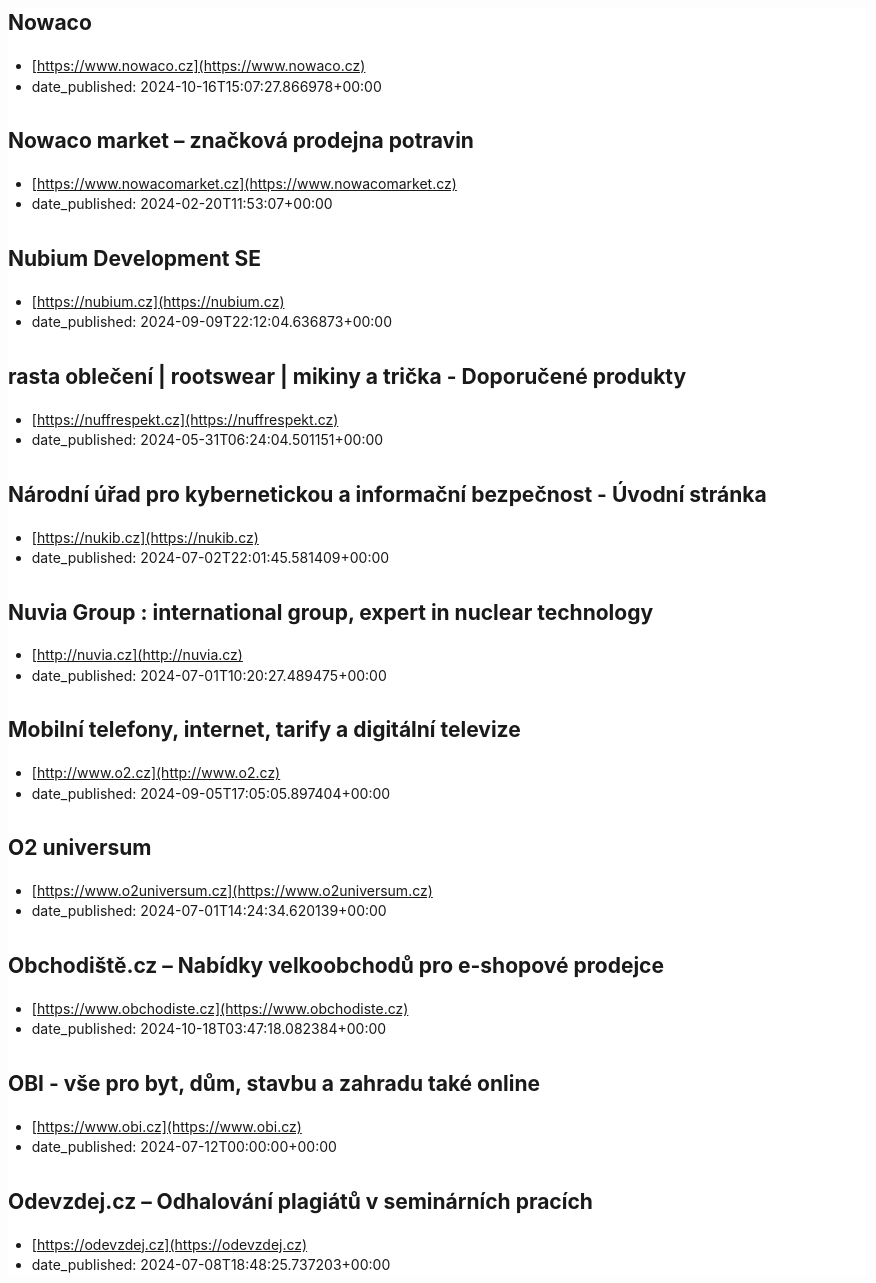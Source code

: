  ## Nowaco
 - [https://www.nowaco.cz](https://www.nowaco.cz)
 - date_published: 2024-10-16T15:07:27.866978+00:00

 ## Nowaco market – značková prodejna potravin
 - [https://www.nowacomarket.cz](https://www.nowacomarket.cz)
 - date_published: 2024-02-20T11:53:07+00:00

 ## Nubium Development SE
 - [https://nubium.cz](https://nubium.cz)
 - date_published: 2024-09-09T22:12:04.636873+00:00

 ## rasta oblečení | rootswear | mikiny a trička - Doporučené produkty
 - [https://nuffrespekt.cz](https://nuffrespekt.cz)
 - date_published: 2024-05-31T06:24:04.501151+00:00

 ## Národní úřad pro kybernetickou a informační bezpečnost - Úvodní stránka
 - [https://nukib.cz](https://nukib.cz)
 - date_published: 2024-07-02T22:01:45.581409+00:00

 ## Nuvia Group : international group, expert in nuclear technology
 - [http://nuvia.cz](http://nuvia.cz)
 - date_published: 2024-07-01T10:20:27.489475+00:00

 ## Mobilní telefony, internet, tarify a digitální televize
 - [http://www.o2.cz](http://www.o2.cz)
 - date_published: 2024-09-05T17:05:05.897404+00:00

 ## O2 universum
 - [https://www.o2universum.cz](https://www.o2universum.cz)
 - date_published: 2024-07-01T14:24:34.620139+00:00

 ## Obchodiště.cz – Nabídky velkoobchodů pro e-shopové prodejce
 - [https://www.obchodiste.cz](https://www.obchodiste.cz)
 - date_published: 2024-10-18T03:47:18.082384+00:00

 ## OBI - vše pro byt, dům, stavbu a zahradu také online
 - [https://www.obi.cz](https://www.obi.cz)
 - date_published: 2024-07-12T00:00:00+00:00

 ## Odevzdej.cz – Odhalování plagiátů v seminárních pracích
 - [https://odevzdej.cz](https://odevzdej.cz)
 - date_published: 2024-07-08T18:48:25.737203+00:00

